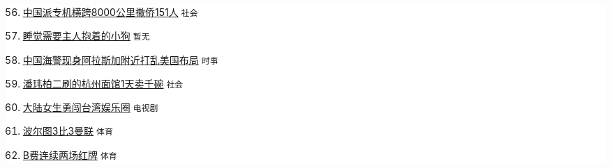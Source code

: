 56. [中国派专机横跨8000公里撤侨151人](https://m.weibo.cn/search?containerid=100103type%3D1%26t%3D10%26q%3D%23%E4%B8%AD%E5%9B%BD%E6%B4%BE%E4%B8%93%E6%9C%BA%E6%A8%AA%E8%B7%A88000%E5%85%AC%E9%87%8C%E6%92%A4%E4%BE%A8151%E4%BA%BA%23&stream_entry_id=31&isnewpage=1&extparam=seat%3D1%26lcate%3D5001%26realpos%3D43%26filter_type%3Drealtimehot%26c_type%3D31%26dgr%3D0%26band_rank%3D43%26pos%3D42%26q%3D%2523%25E4%25B8%25AD%25E5%259B%25BD%25E6%25B4%25BE%25E4%25B8%2593%25E6%259C%25BA%25E6%25A8%25AA%25E8%25B7%25A88000%25E5%2585%25AC%25E9%2587%258C%25E6%2592%25A4%25E4%25BE%25A8151%25E4%25BA%25BA%2523%26stream_entry_id%3D31%26flag%3D32768%26cate%3D5001%26display_time%3D1728008872%26pre_seqid%3D17280088724980116020012) `社会` 

57. [睡觉需要主人抱着的小狗](https://m.weibo.cn/search?containerid=100103type%3D1%26t%3D10%26q%3D%E7%9D%A1%E8%A7%89%E9%9C%80%E8%A6%81%E4%B8%BB%E4%BA%BA%E6%8A%B1%E7%9D%80%E7%9A%84%E5%B0%8F%E7%8B%97&stream_entry_id=31&isnewpage=1&extparam=seat%3D1%26lcate%3D5001%26realpos%3D45%26filter_type%3Drealtimehot%26c_type%3D31%26dgr%3D0%26band_rank%3D45%26pos%3D44%26q%3D%25E7%259D%25A1%25E8%25A7%2589%25E9%259C%2580%25E8%25A6%2581%25E4%25B8%25BB%25E4%25BA%25BA%25E6%258A%25B1%25E7%259D%2580%25E7%259A%2584%25E5%25B0%258F%25E7%258B%2597%26stream_entry_id%3D31%26flag%3D0%26cate%3D5001%26display_time%3D1728008872%26pre_seqid%3D17280088724980116020012) `暂无` 

58. [中国海警现身阿拉斯加附近打乱美国布局](https://m.weibo.cn/search?containerid=100103type%3D1%26t%3D10%26q%3D%23%E4%B8%AD%E5%9B%BD%E6%B5%B7%E8%AD%A6%E7%8E%B0%E8%BA%AB%E9%98%BF%E6%8B%89%E6%96%AF%E5%8A%A0%E9%99%84%E8%BF%91%E6%89%93%E4%B9%B1%E7%BE%8E%E5%9B%BD%E5%B8%83%E5%B1%80%23&stream_entry_id=31&isnewpage=1&extparam=seat%3D1%26lcate%3D5001%26realpos%3D46%26filter_type%3Drealtimehot%26c_type%3D31%26dgr%3D0%26band_rank%3D46%26pos%3D45%26q%3D%2523%25E4%25B8%25AD%25E5%259B%25BD%25E6%25B5%25B7%25E8%25AD%25A6%25E7%258E%25B0%25E8%25BA%25AB%25E9%2598%25BF%25E6%258B%2589%25E6%2596%25AF%25E5%258A%25A0%25E9%2599%2584%25E8%25BF%2591%25E6%2589%2593%25E4%25B9%25B1%25E7%25BE%258E%25E5%259B%25BD%25E5%25B8%2583%25E5%25B1%2580%2523%26stream_entry_id%3D31%26flag%3D0%26cate%3D5001%26display_time%3D1728008872%26pre_seqid%3D17280088724980116020012) `时事` 

59. [潘玮柏二刷的杭州面馆1天卖千碗](https://m.weibo.cn/search?containerid=100103type%3D1%26t%3D10%26q%3D%23%E6%BD%98%E7%8E%AE%E6%9F%8F%E4%BA%8C%E5%88%B7%E7%9A%84%E6%9D%AD%E5%B7%9E%E9%9D%A2%E9%A6%861%E5%A4%A9%E5%8D%96%E5%8D%83%E7%A2%97%23&stream_entry_id=31&isnewpage=1&extparam=seat%3D1%26lcate%3D5001%26realpos%3D47%26filter_type%3Drealtimehot%26c_type%3D31%26dgr%3D0%26band_rank%3D47%26pos%3D46%26q%3D%2523%25E6%25BD%2598%25E7%258E%25AE%25E6%259F%258F%25E4%25BA%258C%25E5%2588%25B7%25E7%259A%2584%25E6%259D%25AD%25E5%25B7%259E%25E9%259D%25A2%25E9%25A6%25861%25E5%25A4%25A9%25E5%258D%2596%25E5%258D%2583%25E7%25A2%2597%2523%26stream_entry_id%3D31%26flag%3D0%26cate%3D5001%26display_time%3D1728008872%26pre_seqid%3D17280088724980116020012) `社会` 

60. [大陆女生勇闯台湾娱乐圈](https://m.weibo.cn/search?containerid=100103type%3D1%26t%3D10%26q%3D%23%E5%A4%A7%E9%99%86%E5%A5%B3%E7%94%9F%E5%8B%87%E9%97%AF%E5%8F%B0%E6%B9%BE%E5%A8%B1%E4%B9%90%E5%9C%88%23&stream_entry_id=31&isnewpage=1&extparam=seat%3D1%26lcate%3D5001%26realpos%3D48%26filter_type%3Drealtimehot%26c_type%3D31%26dgr%3D0%26band_rank%3D48%26pos%3D47%26q%3D%2523%25E5%25A4%25A7%25E9%2599%2586%25E5%25A5%25B3%25E7%2594%259F%25E5%258B%2587%25E9%2597%25AF%25E5%258F%25B0%25E6%25B9%25BE%25E5%25A8%25B1%25E4%25B9%2590%25E5%259C%2588%2523%26stream_entry_id%3D31%26flag%3D0%26cate%3D5001%26display_time%3D1728008872%26pre_seqid%3D17280088724980116020012) `电视剧` 

61. [波尔图3比3曼联](https://m.weibo.cn/search?containerid=100103type%3D1%26t%3D10%26q%3D%23%E6%B3%A2%E5%B0%94%E5%9B%BE3%E6%AF%943%E6%9B%BC%E8%81%94%23&stream_entry_id=31&isnewpage=1&extparam=seat%3D1%26lcate%3D5001%26realpos%3D49%26filter_type%3Drealtimehot%26c_type%3D31%26dgr%3D0%26band_rank%3D49%26pos%3D48%26q%3D%2523%25E6%25B3%25A2%25E5%25B0%2594%25E5%259B%25BE3%25E6%25AF%25943%25E6%259B%25BC%25E8%2581%2594%2523%26stream_entry_id%3D31%26flag%3D0%26cate%3D5001%26display_time%3D1728008872%26pre_seqid%3D17280088724980116020012) `体育` 

62. [B费连续两场红牌](https://m.weibo.cn/search?containerid=100103type%3D1%26t%3D10%26q%3D%23B%E8%B4%B9%E8%BF%9E%E7%BB%AD%E4%B8%A4%E5%9C%BA%E7%BA%A2%E7%89%8C%23&stream_entry_id=31&isnewpage=1&extparam=seat%3D1%26lcate%3D5001%26realpos%3D50%26filter_type%3Drealtimehot%26c_type%3D31%26dgr%3D0%26band_rank%3D50%26pos%3D49%26q%3D%2523B%25E8%25B4%25B9%25E8%25BF%259E%25E7%25BB%25AD%25E4%25B8%25A4%25E5%259C%25BA%25E7%25BA%25A2%25E7%2589%258C%2523%26stream_entry_id%3D31%26flag%3D0%26cate%3D5001%26display_time%3D1728008872%26pre_seqid%3D17280088724980116020012) `体育` 
